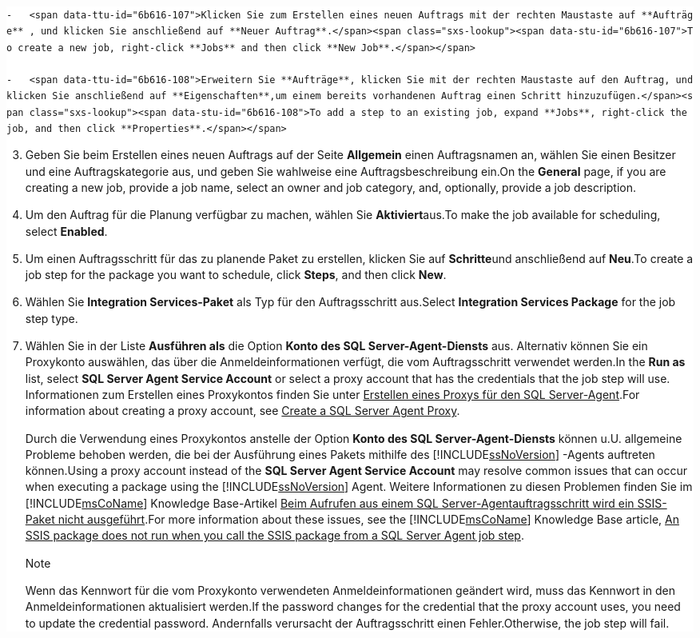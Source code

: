     -   <span data-ttu-id="6b616-107">Klicken Sie zum Erstellen eines neuen Auftrags mit der rechten Maustaste auf **Aufträge** , und klicken Sie anschließend auf **Neuer Auftrag**.</span><span class="sxs-lookup"><span data-stu-id="6b616-107">To create a new job, right-click **Jobs** and then click **New Job**.</span></span>  
  
    -   <span data-ttu-id="6b616-108">Erweitern Sie **Aufträge**, klicken Sie mit der rechten Maustaste auf den Auftrag, und klicken Sie anschließend auf **Eigenschaften**,um einem bereits vorhandenen Auftrag einen Schritt hinzuzufügen.</span><span class="sxs-lookup"><span data-stu-id="6b616-108">To add a step to an existing job, expand **Jobs**, right-click the job, and then click **Properties**.</span></span>  
  
3.  <span data-ttu-id="6b616-109">Geben Sie beim Erstellen eines neuen Auftrags auf der Seite **Allgemein** einen Auftragsnamen an, wählen Sie einen Besitzer und eine Auftragskategorie aus, und geben Sie wahlweise eine Auftragsbeschreibung ein.</span><span class="sxs-lookup"><span data-stu-id="6b616-109">On the **General** page, if you are creating a new job, provide a job name, select an owner and job category, and, optionally, provide a job description.</span></span>  
  
4.  <span data-ttu-id="6b616-110">Um den Auftrag für die Planung verfügbar zu machen, wählen Sie **Aktiviert**aus.</span><span class="sxs-lookup"><span data-stu-id="6b616-110">To make the job available for scheduling, select **Enabled**.</span></span>  
  
5.  <span data-ttu-id="6b616-111">Um einen Auftragsschritt für das zu planende Paket zu erstellen, klicken Sie auf **Schritte**und anschließend auf **Neu**.</span><span class="sxs-lookup"><span data-stu-id="6b616-111">To create a job step for the package you want to schedule, click **Steps**, and then click **New**.</span></span>  
  
6.  <span data-ttu-id="6b616-112">Wählen Sie **Integration Services-Paket** als Typ für den Auftragsschritt aus.</span><span class="sxs-lookup"><span data-stu-id="6b616-112">Select **Integration Services Package** for the job step type.</span></span>  
  
7.  <span data-ttu-id="6b616-113">Wählen Sie in der Liste **Ausführen als** die Option **Konto des SQL Server-Agent-Diensts** aus. Alternativ können Sie ein Proxykonto auswählen, das über die Anmeldeinformationen verfügt, die vom Auftragsschritt verwendet werden.</span><span class="sxs-lookup"><span data-stu-id="6b616-113">In the **Run as** list, select **SQL Server Agent Service Account** or select a proxy account that has the credentials that the job step will use.</span></span> <span data-ttu-id="6b616-114">Informationen zum Erstellen eines Proxykontos finden Sie unter [Erstellen eines Proxys für den SQL Server-Agent](../ssms/agent/create-a-sql-server-agent-proxy.md).</span><span class="sxs-lookup"><span data-stu-id="6b616-114">For information about creating a proxy account, see [Create a SQL Server Agent Proxy](../ssms/agent/create-a-sql-server-agent-proxy.md).</span></span>  
  
     <span data-ttu-id="6b616-115">Durch die Verwendung eines Proxykontos anstelle der Option **Konto des SQL Server-Agent-Diensts** können u.U. allgemeine Probleme behoben werden, die bei der Ausführung eines Pakets mithilfe des [!INCLUDE[ssNoVersion](../includes/ssnoversion-md.md)] -Agents auftreten können.</span><span class="sxs-lookup"><span data-stu-id="6b616-115">Using a proxy account instead of the **SQL Server Agent Service Account** may resolve common issues that can occur when executing a package using the [!INCLUDE[ssNoVersion](../includes/ssnoversion-md.md)] Agent.</span></span> <span data-ttu-id="6b616-116">Weitere Informationen zu diesen Problemen finden Sie im [!INCLUDE[msCoName](../includes/msconame-md.md)] Knowledge Base-Artikel [Beim Aufrufen aus einem SQL Server-Agentauftragsschritt wird ein SSIS-Paket nicht ausgeführt](https://support.microsoft.com/kb/918760).</span><span class="sxs-lookup"><span data-stu-id="6b616-116">For more information about these issues, see the [!INCLUDE[msCoName](../includes/msconame-md.md)] Knowledge Base article, [An SSIS package does not run when you call the SSIS package from a SQL Server Agent job step](https://support.microsoft.com/kb/918760).</span></span>  
  
    > [!NOTE]  
    >  <span data-ttu-id="6b616-117">Wenn das Kennwort für die vom Proxykonto verwendeten Anmeldeinformationen geändert wird, muss das Kennwort in den Anmeldeinformationen aktualisiert werden.</span><span class="sxs-lookup"><span data-stu-id="6b616-117">If the password changes for the credential that the proxy account uses, you need to update the credential password.</span></span> <span data-ttu-id="6b616-118">Andernfalls verursacht der Auftragsschritt einen Fehler.</span><span class="sxs-lookup"><span data-stu-id="6b616-118">Otherwise, the job step will fail.</span></span>  
  